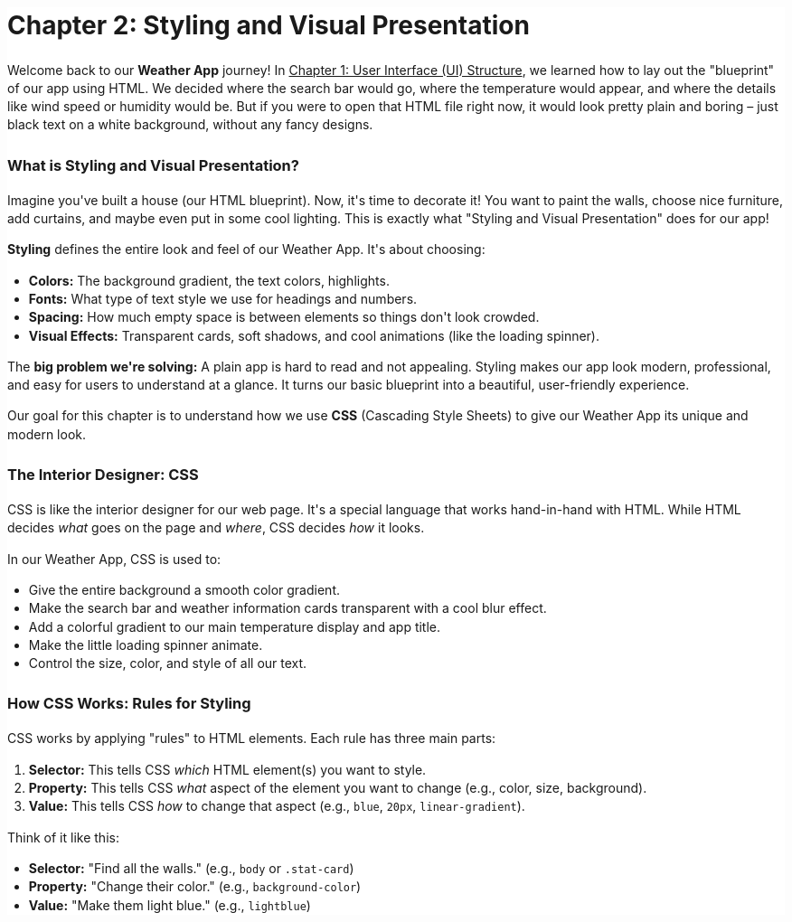 # Chapter 2: Styling and Visual Presentation

Welcome back to our **Weather App** journey! In [Chapter 1: User Interface (UI) Structure](01_user_interface__ui__structure_.md), we learned how to lay out the "blueprint" of our app using HTML. We decided where the search bar would go, where the temperature would appear, and where the details like wind speed or humidity would be. But if you were to open that HTML file right now, it would look pretty plain and boring – just black text on a white background, without any fancy designs.

### What is Styling and Visual Presentation?

Imagine you've built a house (our HTML blueprint). Now, it's time to decorate it! You want to paint the walls, choose nice furniture, add curtains, and maybe even put in some cool lighting. This is exactly what "Styling and Visual Presentation" does for our app!

**Styling** defines the entire look and feel of our Weather App. It's about choosing:
*   **Colors:** The background gradient, the text colors, highlights.
*   **Fonts:** What type of text style we use for headings and numbers.
*   **Spacing:** How much empty space is between elements so things don't look crowded.
*   **Visual Effects:** Transparent cards, soft shadows, and cool animations (like the loading spinner).

The **big problem we're solving:** A plain app is hard to read and not appealing. Styling makes our app look modern, professional, and easy for users to understand at a glance. It turns our basic blueprint into a beautiful, user-friendly experience.

Our goal for this chapter is to understand how we use **CSS** (Cascading Style Sheets) to give our Weather App its unique and modern look.

### The Interior Designer: CSS

CSS is like the interior designer for our web page. It's a special language that works hand-in-hand with HTML. While HTML decides *what* goes on the page and *where*, CSS decides *how* it looks.

In our Weather App, CSS is used to:
*   Give the entire background a smooth color gradient.
*   Make the search bar and weather information cards transparent with a cool blur effect.
*   Add a colorful gradient to our main temperature display and app title.
*   Make the little loading spinner animate.
*   Control the size, color, and style of all our text.

### How CSS Works: Rules for Styling

CSS works by applying "rules" to HTML elements. Each rule has three main parts:

1.  **Selector:** This tells CSS *which* HTML element(s) you want to style.
2.  **Property:** This tells CSS *what* aspect of the element you want to change (e.g., color, size, background).
3.  **Value:** This tells CSS *how* to change that aspect (e.g., `blue`, `20px`, `linear-gradient`).

Think of it like this:
*   **Selector:** "Find all the walls." (e.g., `body` or `.stat-card`)
*   **Property:** "Change their color." (e.g., `background-color`)
*   **Value:** "Make them light blue." (e.g., `lightblue`)
